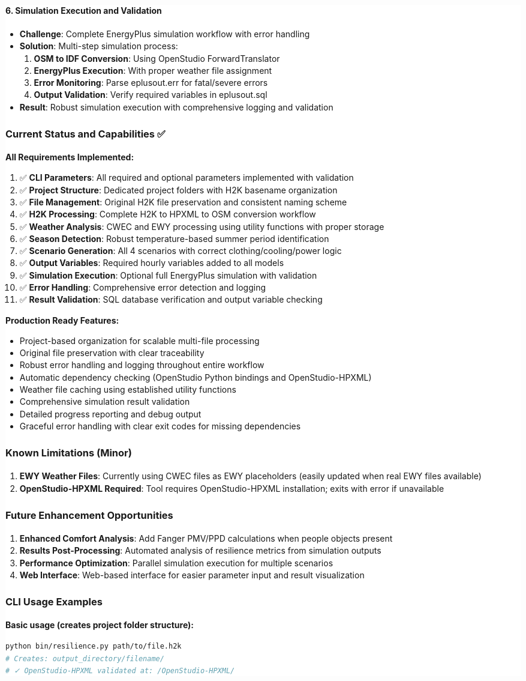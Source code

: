 #### 6. Simulation Execution and Validation
- **Challenge**: Complete EnergyPlus simulation workflow with error handling
- **Solution**: Multi-step simulation process:
  1. **OSM to IDF Conversion**: Using OpenStudio ForwardTranslator
  2. **EnergyPlus Execution**: With proper weather file assignment
  3. **Error Monitoring**: Parse eplusout.err for fatal/severe errors
  4. **Output Validation**: Verify required variables in eplusout.sql
- **Result**: Robust simulation execution with comprehensive logging and validation

### Current Status and Capabilities ✅

**All Requirements Implemented:**
1. ✅ **CLI Parameters**: All required and optional parameters implemented with validation
2. ✅ **Project Structure**: Dedicated project folders with H2K basename organization
3. ✅ **File Management**: Original H2K file preservation and consistent naming scheme
4. ✅ **H2K Processing**: Complete H2K to HPXML to OSM conversion workflow
5. ✅ **Weather Analysis**: CWEC and EWY processing using utility functions with proper storage
6. ✅ **Season Detection**: Robust temperature-based summer period identification
7. ✅ **Scenario Generation**: All 4 scenarios with correct clothing/cooling/power logic
8. ✅ **Output Variables**: Required hourly variables added to all models
9. ✅ **Simulation Execution**: Optional full EnergyPlus simulation with validation
10. ✅ **Error Handling**: Comprehensive error detection and logging
11. ✅ **Result Validation**: SQL database verification and output variable checking

**Production Ready Features:**
- Project-based organization for scalable multi-file processing
- Original file preservation with clear traceability
- Robust error handling and logging throughout entire workflow
- Automatic dependency checking (OpenStudio Python bindings and OpenStudio-HPXML)
- Weather file caching using established utility functions
- Comprehensive simulation result validation
- Detailed progress reporting and debug output
- Graceful error handling with clear exit codes for missing dependencies

### Known Limitations (Minor)

1. **EWY Weather Files**: Currently using CWEC files as EWY placeholders (easily updated when real EWY files available)
2. **OpenStudio-HPXML Required**: Tool requires OpenStudio-HPXML installation; exits with error if unavailable

### Future Enhancement Opportunities

1. **Enhanced Comfort Analysis**: Add Fanger PMV/PPD calculations when people objects present
2. **Results Post-Processing**: Automated analysis of resilience metrics from simulation outputs
3. **Performance Optimization**: Parallel simulation execution for multiple scenarios
4. **Web Interface**: Web-based interface for easier parameter input and result visualization

### CLI Usage Examples

**Basic usage (creates project folder structure):**
```bash
python bin/resilience.py path/to/file.h2k
# Creates: output_directory/filename/
# ✓ OpenStudio-HPXML validated at: /OpenStudio-HPXML/
```
